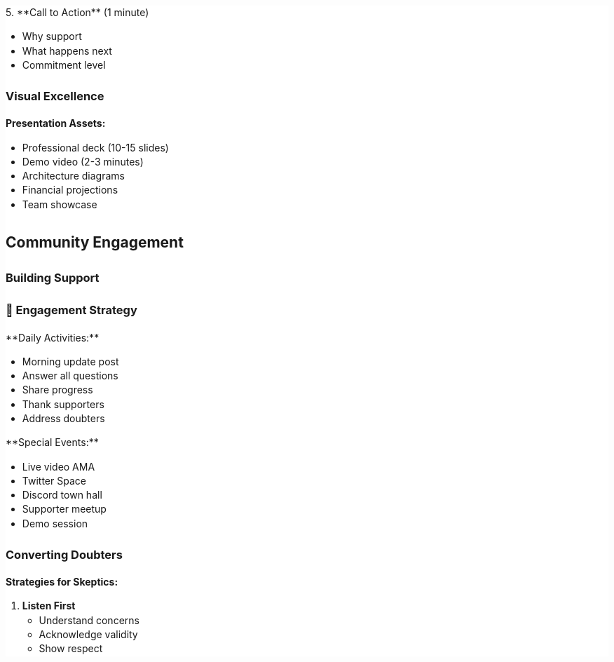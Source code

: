 </ul>
<p>5. **Call to Action** (1 minute)</p>
<ul>
<li>Why support</li>
<li>What happens next</li>
<li>Commitment level</li>

</ul>
</div>

### Visual Excellence

**Presentation Assets:**

- Professional deck (10-15 slides)
- Demo video (2-3 minutes)
- Architecture diagrams
- Financial projections
- Team showcase

## Community Engagement

### Building Support

<div class="arena-card">

<h3>💬 Engagement Strategy</h3>

<p>**Daily Activities:**</p>

<ul>
<li>Morning update post</li>
<li>Answer all questions</li>
<li>Share progress</li>
<li>Thank supporters</li>
<li>Address doubters</li>

</ul>
<p>**Special Events:**</p>

<ul>
<li>Live video AMA</li>
<li>Twitter Space</li>
<li>Discord town hall</li>
<li>Supporter meetup</li>
<li>Demo session</li>

</ul>
</div>

### Converting Doubters

**Strategies for Skeptics:**

1. **Listen First**
   - Understand concerns
   - Acknowledge validity
   - Show respect
